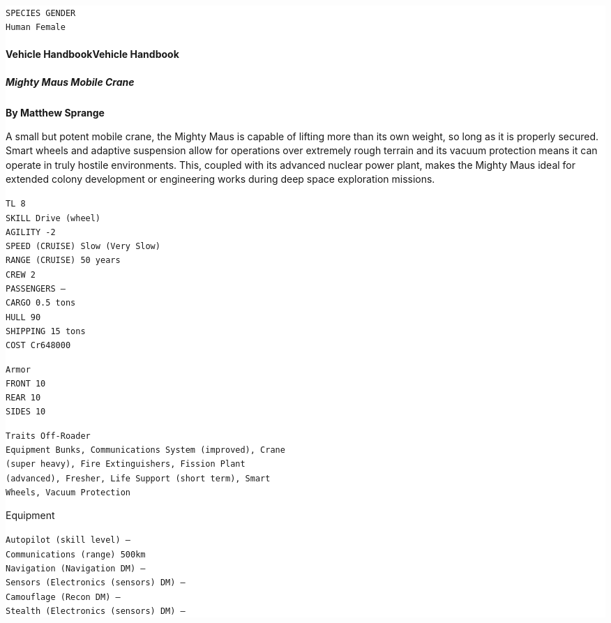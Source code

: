 ```
SPECIES GENDER
Human Female
```

#### Vehicle HandbookVehicle Handbook

##### Mighty Maus Mobile Crane

**By Matthew Sprange**

A small but potent mobile crane, the Mighty Maus is capable of lifting
more than its own weight, so long as it is properly secured. Smart
wheels and adaptive suspension allow for operations over extremely
rough terrain and its vacuum protection means it can operate in truly
hostile environments. This, coupled with its advanced nuclear power
plant, makes the Mighty Maus ideal for extended colony development
or engineering works during deep space exploration missions.

```
TL 8
SKILL Drive (wheel)
AGILITY -2
SPEED (CRUISE) Slow (Very Slow)
RANGE (CRUISE) 50 years
CREW 2
PASSENGERS —
CARGO 0.5 tons
HULL 90
SHIPPING 15 tons
COST Cr648000
```

```
Armor
FRONT 10
REAR 10
SIDES 10
```

```
Traits Off-Roader
Equipment Bunks, Communications System (improved), Crane
(super heavy), Fire Extinguishers, Fission Plant
(advanced), Fresher, Life Support (short term), Smart
Wheels, Vacuum Protection
```

Equipment

```
Autopilot (skill level) —
Communications (range) 500km
Navigation (Navigation DM) —
Sensors (Electronics (sensors) DM) —
Camouflage (Recon DM) —
Stealth (Electronics (sensors) DM) —
```
